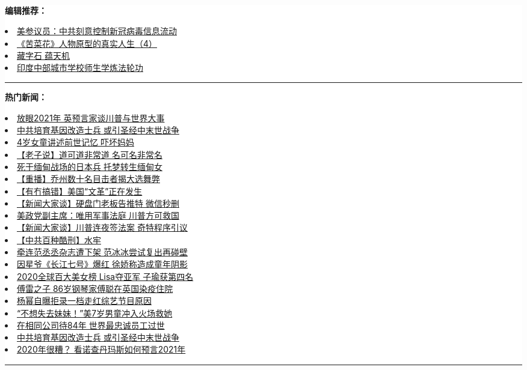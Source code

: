 
<strong>编辑推荐：</strong>
<li><a href="https://github.com/onzhi266/djy/blob/master/gb/20/2/22/n11887949.md#1">美参议员：中共刻意控制新冠病毒信息流动</a></li>
<li><a href="https://github.com/tsiac2612/djy/blob/master/gb/18/1/10/n10045304.md#1" target="_blank">《苦菜花》人物原型的真实人生（4）</a></li><li><a href="https://github.com/rjaibf3738/djy/blob/master/gb/14/6/9/n4173977.md?dfh#1" target="_blank">藏字石 蕴天机</a></li><li><a href="https://github.com/tsiac2612/djy/blob/master/gb/19/8/27/n11480776.md#1" target="_blank">印度中部城市学校师生学炼法轮功</a></li>
<hr>

<strong>热门新闻：</strong>
<li><a href="https://github.com/rjaibf3738/djy/blob/master/gb/20/12/23/n12639978.md#1">放眼2021年 英预言家谈川普与世界大事</a></li>
<li><a href="https://github.com/rjaibf3738/djy/blob/master/gb/20/12/27/n12647393.md#1">中共培育基因改造士兵 或引圣经中末世战争</a></li>
<li><a href="https://github.com/rjaibf3738/djy/blob/master/gb/20/12/23/n12639398.md#1">4岁女童讲述前世记忆 吓坏妈妈</a></li>
<li><a href="https://github.com/rjaibf3738/djy/blob/master/gb/20/12/7/n12600854.md#1">【老子说】道可道非常道 名可名非常名</a></li>
<li><a href="https://github.com/rjaibf3738/djy/blob/master/gb/20/12/11/n12613857.md#1">死于缅甸战场的日本兵 托梦转生缅甸女</a></li>
<li><a href="https://github.com/rjaibf3738/djy/blob/master/gb/20/12/28/n12650320.md#1">【重播】乔州数十名目击者揭大选舞弊</a></li>
<li><a href="https://github.com/rjaibf3738/djy/blob/master/gb/20/12/28/n12650309.md#1">【有冇搞错】美国“文革”正在发生</a></li>
<li><a href="https://github.com/rjaibf3738/djy/blob/master/gb/20/12/29/n12652136.md#1">【新闻大家谈】硬盘门老板告推特 微信秒删</a></li>
<li><a href="https://github.com/rjaibf3738/djy/blob/master/gb/20/12/27/n12648017.md#1">美政党副主席：唯用军事法庭 川普方可救国</a></li>
<li><a href="https://github.com/rjaibf3738/djy/blob/master/gb/20/12/28/n12649661.md#1">【新闻大家谈】川普连夜签法案 奇特程序引议</a></li>
<li><a href="https://github.com/rjaibf3738/djy/blob/master/gb/20/12/24/n12643414.md#1">【中共百种酷刑】水牢</a></li>
<li><a href="https://github.com/rjaibf3738/djy/blob/master/gb/20/12/28/n12650498.md#1">牵连范丞丞杂志遭下架 范冰冰尝试复出再碰壁</a></li>
<li><a href="https://github.com/rjaibf3738/djy/blob/master/gb/20/12/27/n12647886.md#1">因星爷《长江七号》爆红 徐娇称造成童年阴影</a></li>
<li><a href="https://github.com/rjaibf3738/djy/blob/master/gb/20/12/28/n12648660.md#1">2020全球百大美女榜 Lisa夺亚军 子瑜获第四名</a></li>
<li><a href="https://github.com/rjaibf3738/djy/blob/master/gb/20/12/27/n12648003.md#1">傅雷之子 86岁钢琴家傅聪在英国染疫住院</a></li>
<li><a href="https://github.com/rjaibf3738/djy/blob/master/gb/20/12/28/n12650270.md#1">杨幂自曝拒录一档走红综艺节目原因</a></li>
<li><a href="https://github.com/rjaibf3738/djy/blob/master/gb/20/12/27/n12647213.md#1">“不想失去妹妹！”美7岁男童冲入火场救她</a></li>
<li><a href="https://github.com/rjaibf3738/djy/blob/master/gb/20/12/28/n12649226.md#1">在相同公司待84年 世界最忠诚员工过世</a></li>
<li><a href="https://github.com/rjaibf3738/djy/blob/master/gb/20/12/27/n12647393.md#1">中共培育基因改造士兵 或引圣经中末世战争</a></li>
<li><a href="https://github.com/rjaibf3738/djy/blob/master/gb/20/12/28/n12648795.md#1">2020年很糟？ 看诺查丹玛斯如何预言2021年</a></li>
<hr>
